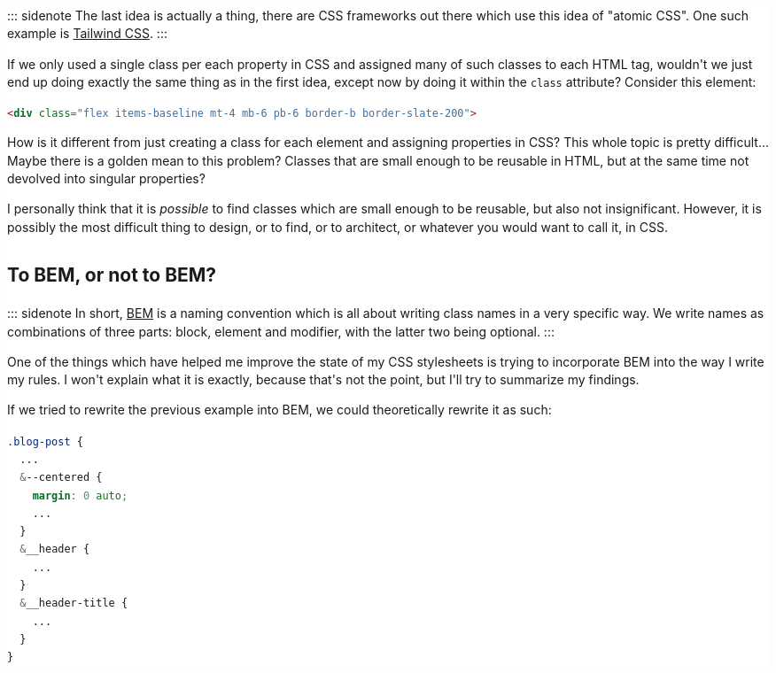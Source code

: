 ::: sidenote
The last idea is actually a thing, there are CSS frameworks out there which use
this idea of "atomic CSS". One such example is [Tailwind
CSS](https://tailwindcss.com/).
:::

If we only used a single class per each property in CSS and assigned many of
such classes to each HTML tag, wouldn't we just end up doing exactly the same
thing as in the first idea, except now by doing it within the `class` attribute?
Consider this element:

```html
<div class="flex items-baseline mt-4 mb-6 pb-6 border-b border-slate-200">
```

How is it different from just creating a class for each element and assigning
properties in CSS? This whole topic is pretty difficult... Maybe there is a
golden mean to this problem? Classes that are small enough to be reusable in
HTML, but at the same time not devolved into singular properties?

I personally think that it is *possible* to find classes which are small enough
to be reusable, but also not insignificant. However, it is possibly the most
difficult thing to design, or to find, or to architect, or whatever you would
want to call it, in CSS.

## To BEM, or not to BEM?

::: sidenote
In short, [BEM](https://getbem.com/) is a naming convention which is all about
writing class names in a very specific way. We write names as combinations of
three parts: block, element and modifier, with the latter two being optional.
:::

One of the things which have helped me improve the state of my CSS stylesheets
is trying to incorporate BEM into the way I write my rules. I won't explain what
it is exactly, because that's not the point, but I'll try to summarize my
findings.

If we tried to rewrite the previous example into BEM, we could theoretically
rewrite it as such:

```scss
.blog-post {
  ...
  &--centered {
    margin: 0 auto;
    ...
  }
  &__header {
    ...
  }
  &__header-title {
    ...
  }
}
```
